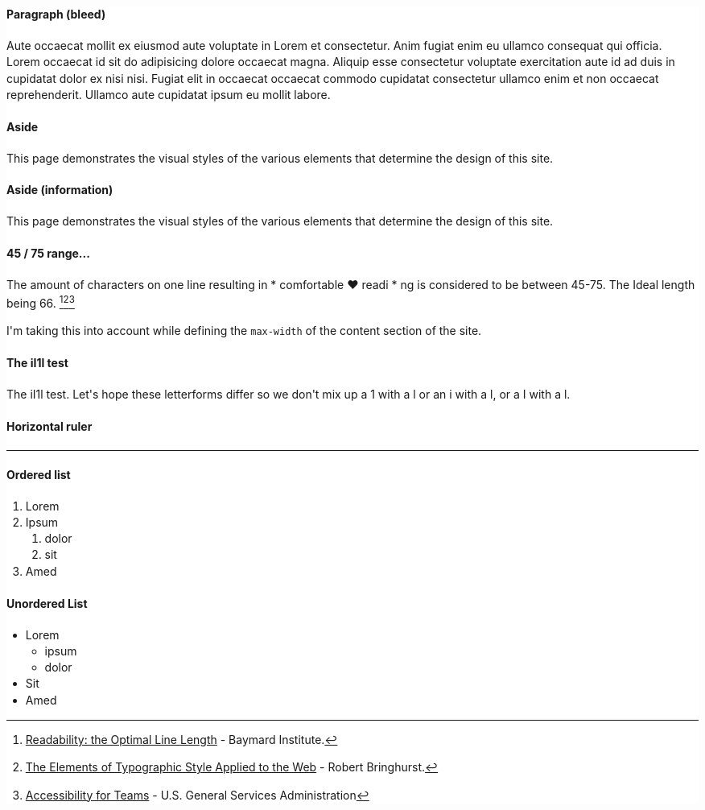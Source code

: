 <div class="bleed">

#### Paragraph (bleed)
Aute occaecat mollit ex eiusmod aute voluptate in Lorem et consectetur. Anim fugiat enim eu ullamco consequat qui officia. Lorem occaecat id sit do adipisicing dolore occaecat magna. Aliquip esse consectetur voluptate exercitation aute id ad duis in cupidatat dolor ex nisi nisi. Fugiat elit in occaecat occaecat commodo cupidatat consectetur ullamco enim et non occaecat reprehenderit. Ullamco aute cupidatat ipsum eu mollit labore.

</div>

<div class="span2-4">

#### Aside
<aside>
This page demonstrates the visual styles of the various elements that determine the design of this site.
</aside>

#### Aside (information)
<aside class="information">
This page demonstrates the visual styles of the various elements that determine the design of this site.
</aside>

#### 45 / 75 range...
The amount of characters on one line resulting in * comfortable ♥ readi * ng is considered to be between 45-75. The Ideal length being 66.
[^line-length-ref-a][^line-length-ref-b][^line-length-ref-c]
[^line-length-ref-a]: [Readability: the Optimal Line Length](http://baymard.com/blog/line-length-readability "Readability: the Optimal Line Length") - Baymard Institute.
[^line-length-ref-b]: [The Elements of Typographic Style Applied to the Web](http://webtypography.net/2.1.2 "Search for it") - Robert Bringhurst.
[^line-length-ref-c]: [Accessibility for Teams](https://accessibility.digital.gov/visual-design/typography/ "Can you easily read and comprehend textual information on the page?") - U.S. General Services Administration

I'm taking this into account while defining the <code>max-width</code> of the content section of the site.

#### The iI1l test
The iI1l test. Let's hope these letterforms differ so we don't mix up a 1 with a l or an i with a l, or a I with a l.


#### Horizontal ruler

-------------------------------

#### Ordered list

1. Lorem
2. Ipsum
    1. dolor
    2. sit
3. Amed

#### Unordered List

- Lorem
    + ipsum
    + dolor
- Sit
- Amed
